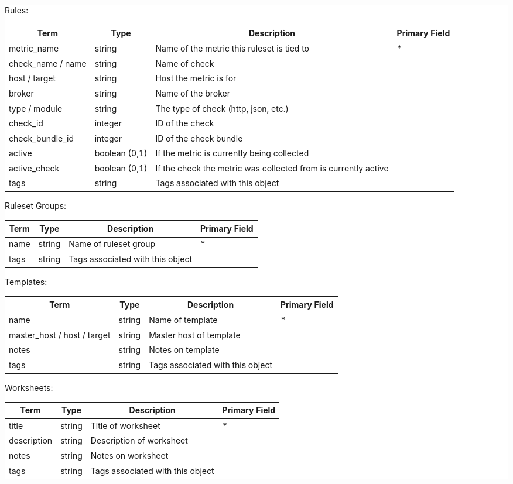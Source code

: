Rules:

|Term|Type|Description|Primary Field|
|---|---|---|---|
|metric_name|string|Name of the metric this ruleset is tied to|*|
|check_name /  name|string|Name of check||
|host / target|string|Host the metric is for||
|broker|string|Name of the broker||
|type / module|string|The type of check (http, json, etc.)||
|check_id|integer|ID of the check||
|check_bundle_id|integer|ID of the check bundle||
|active|boolean (0,1)|If the metric is currently being collected||
|active_check|boolean (0,1)|If the check the metric was collected from is currently active||
|tags|string|Tags associated with this object||

Ruleset Groups:

|Term|Type|Description|Primary Field|
|---|---|---|---|
|name|string|Name of ruleset group|*|
|tags|string|Tags associated with this object||

Templates:

|Term|Type|Description|Primary Field|
|---|---|---|---|
|name|string|Name of template|*|
|master_host / host / target|string|Master host of template||
|notes|string|Notes on template||
|tags|string|Tags associated with this object||

Worksheets:

|Term|Type|Description|Primary Field|
|---|---|---|---|
|title|string|Title of worksheet|*|
|description|string|Description of worksheet||
|notes|string|Notes on worksheet||
|tags|string|Tags associated with this object||


